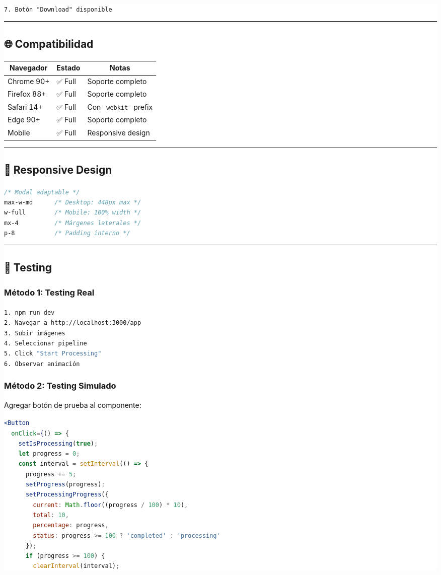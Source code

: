 ```
7. Botón "Download" disponible
```

---

## 🌐 Compatibilidad

| Navegador | Estado | Notas |
|-----------|--------|-------|
| Chrome 90+ | ✅ Full | Soporte completo |
| Firefox 88+ | ✅ Full | Soporte completo |
| Safari 14+ | ✅ Full | Con `-webkit-` prefix |
| Edge 90+ | ✅ Full | Soporte completo |
| Mobile | ✅ Full | Responsive design |

---

## 📱 Responsive Design

```css
/* Modal adaptable */
max-w-md      /* Desktop: 448px max */
w-full        /* Mobile: 100% width */
mx-4          /* Márgenes laterales */
p-8           /* Padding interno */
```

---

## 🚀 Testing

### Método 1: Testing Real
```bash
1. npm run dev
2. Navegar a http://localhost:3000/app
3. Subir imágenes
4. Seleccionar pipeline
5. Click "Start Processing"
6. Observar animación
```

### Método 2: Testing Simulado
Agregar botón de prueba al componente:

```jsx
<Button
  onClick={() => {
    setIsProcessing(true);
    let progress = 0;
    const interval = setInterval(() => {
      progress += 5;
      setProgress(progress);
      setProcessingProgress({
        current: Math.floor((progress / 100) * 10),
        total: 10,
        percentage: progress,
        status: progress >= 100 ? 'completed' : 'processing'
      });
      if (progress >= 100) {
        clearInterval(interval);
```
